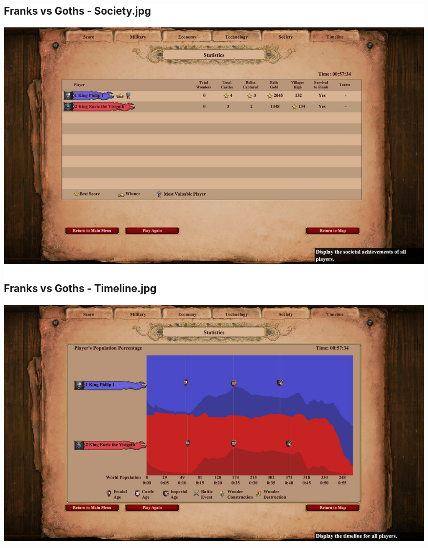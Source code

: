 ## Franks vs Goths - Society.jpg
![](https://github.com/Patresss/Age-of-Empires-2-DE---AI-League/blob/master/Compressed/Franks/Franks%20vs%20Goths%20-%20Society.jpg)

## Franks vs Goths - Timeline.jpg
![](https://github.com/Patresss/Age-of-Empires-2-DE---AI-League/blob/master/Compressed/Franks/Franks%20vs%20Goths%20-%20Timeline.jpg)
